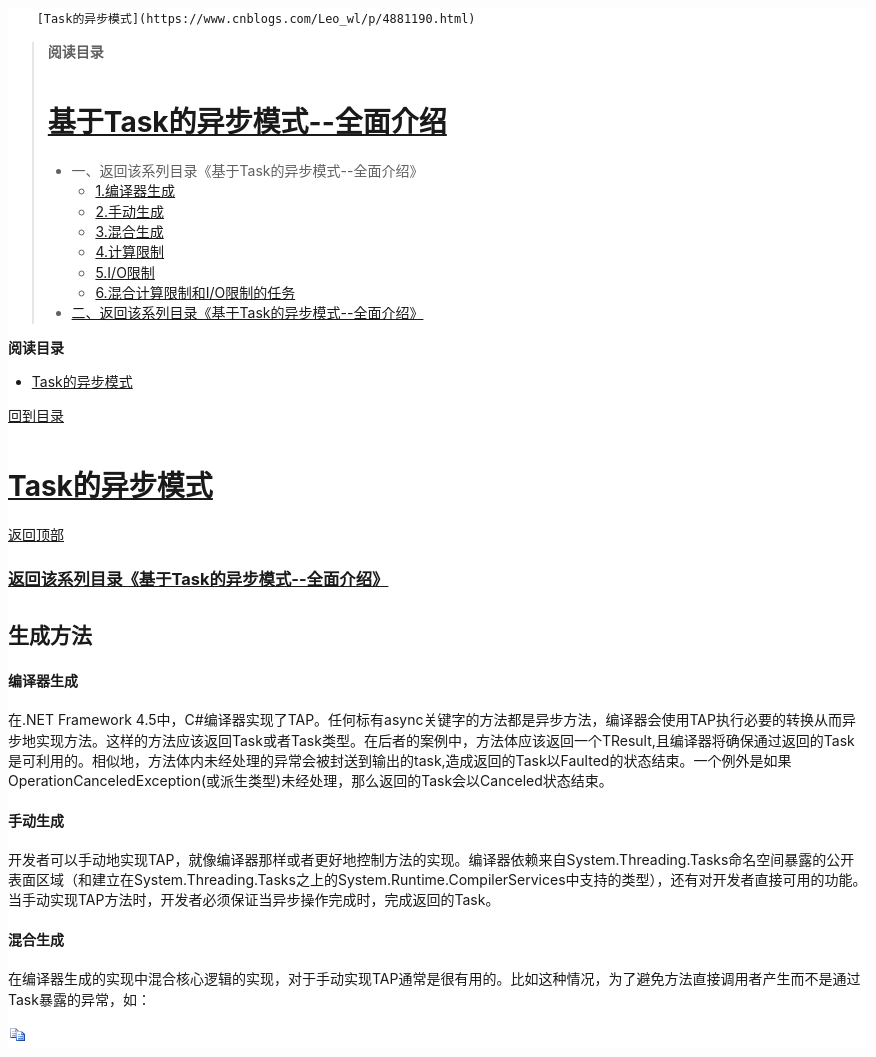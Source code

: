  		[Task的异步模式](https://www.cnblogs.com/Leo_wl/p/4881190.html) 	



> **阅读目录**
>
> # [基于Task的异步模式--全面介绍](https://www.cnblogs.com/farb/p/4851349.html)
>
> - 一、返回该系列目录《基于Task的异步模式--全面介绍》
>   - [1.编译器生成](https://www.cnblogs.com/Leo_wl/p/4881190.html#_label0_0)
>   - [2.手动生成](https://www.cnblogs.com/Leo_wl/p/4881190.html#_label0_1)
>   - [3.混合生成](https://www.cnblogs.com/Leo_wl/p/4881190.html#_label0_2)
>   - [4.计算限制](https://www.cnblogs.com/Leo_wl/p/4881190.html#_label0_3)
>   - [5.I/O限制](https://www.cnblogs.com/Leo_wl/p/4881190.html#_label0_4)
>   - [6.混合计算限制和I/O限制的任务](https://www.cnblogs.com/Leo_wl/p/4881190.html#_label0_5)
> - [二、返回该系列目录《基于Task的异步模式--全面介绍》](https://www.cnblogs.com/Leo_wl/p/4881190.html#_label1)



**阅读目录**

- [Task的异步模式](https://www.cnblogs.com/Leo_wl/p/4881190.html#_label0)

[回到目录](https://www.cnblogs.com/Leo_wl/p/4881190.html#_labelTop)

# [Task的异步模式](http://www.cnblogs.com/farb/p/4870421.html)

[返回顶部](https://www.cnblogs.com/Leo_wl/p/4881190.html#_labelTop)

### [返回该系列目录《基于Task的异步模式--全面介绍》](http://www.cnblogs.com/farb/p/4851349.html)

## 生成方法



#### 编译器生成

在.NET Framework  4.5中，C#编译器实现了TAP。任何标有async关键字的方法都是异步方法，编译器会使用TAP执行必要的转换从而异步地实现方法。这样的方法应该返回Task或者Task<TResult>类型。在后者的案例中，方法体应该返回一个TResult,且编译器将确保通过返回的Task<TResult>是可利用的。相似地，方法体内未经处理的异常会被封送到输出的task,造成返回的Task以Faulted的状态结束。一个例外是如果OperationCanceledException(或派生类型)未经处理，那么返回的Task会以Canceled状态结束。



#### 手动生成

开发者可以手动地实现TAP，就像编译器那样或者更好地控制方法的实现。编译器依赖来自System.Threading.Tasks命名空间暴露的公开表面区域（和建立在System.Threading.Tasks之上的System.Runtime.CompilerServices中支持的类型），还有对开发者直接可用的功能。当手动实现TAP方法时，开发者必须保证当异步操作完成时，完成返回的Task。



#### 混合生成

在编译器生成的实现中混合核心逻辑的实现，对于手动实现TAP通常是很有用的。比如这种情况，为了避免方法直接调用者产生而不是通过Task暴露的异常，如：

[![复制代码](../assets/copycode-1560388543293.gif)](javascript:void(0);)
